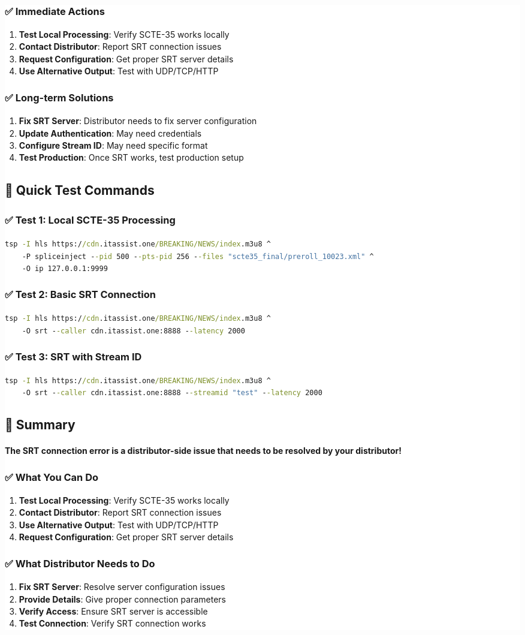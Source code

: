 ### **✅ Immediate Actions**
1. **Test Local Processing**: Verify SCTE-35 works locally
2. **Contact Distributor**: Report SRT connection issues
3. **Request Configuration**: Get proper SRT server details
4. **Use Alternative Output**: Test with UDP/TCP/HTTP

### **✅ Long-term Solutions**
1. **Fix SRT Server**: Distributor needs to fix server configuration
2. **Update Authentication**: May need credentials
3. **Configure Stream ID**: May need specific format
4. **Test Production**: Once SRT works, test production setup

## 🔧 **Quick Test Commands**

### **✅ Test 1: Local SCTE-35 Processing**
```cmd
tsp -I hls https://cdn.itassist.one/BREAKING/NEWS/index.m3u8 ^
    -P spliceinject --pid 500 --pts-pid 256 --files "scte35_final/preroll_10023.xml" ^
    -O ip 127.0.0.1:9999
```

### **✅ Test 2: Basic SRT Connection**
```cmd
tsp -I hls https://cdn.itassist.one/BREAKING/NEWS/index.m3u8 ^
    -O srt --caller cdn.itassist.one:8888 --latency 2000
```

### **✅ Test 3: SRT with Stream ID**
```cmd
tsp -I hls https://cdn.itassist.one/BREAKING/NEWS/index.m3u8 ^
    -O srt --caller cdn.itassist.one:8888 --streamid "test" --latency 2000
```

## 🎯 **Summary**

**The SRT connection error is a distributor-side issue that needs to be resolved by your distributor!**

### **✅ What You Can Do**
1. **Test Local Processing**: Verify SCTE-35 works locally
2. **Contact Distributor**: Report SRT connection issues
3. **Use Alternative Output**: Test with UDP/TCP/HTTP
4. **Request Configuration**: Get proper SRT server details

### **✅ What Distributor Needs to Do**
1. **Fix SRT Server**: Resolve server configuration issues
2. **Provide Details**: Give proper connection parameters
3. **Verify Access**: Ensure SRT server is accessible
4. **Test Connection**: Verify SRT connection works
